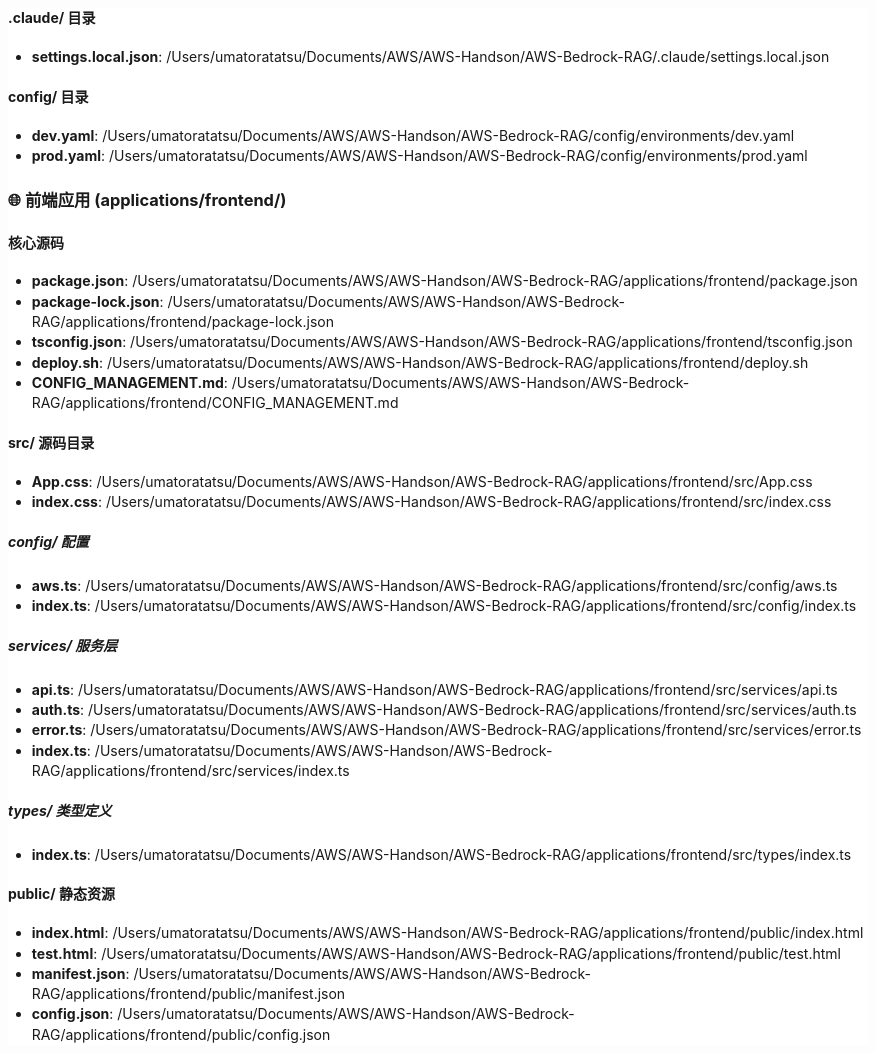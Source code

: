 #### .claude/ 目录
- **settings.local.json**: /Users/umatoratatsu/Documents/AWS/AWS-Handson/AWS-Bedrock-RAG/.claude/settings.local.json

#### config/ 目录
- **dev.yaml**: /Users/umatoratatsu/Documents/AWS/AWS-Handson/AWS-Bedrock-RAG/config/environments/dev.yaml
- **prod.yaml**: /Users/umatoratatsu/Documents/AWS/AWS-Handson/AWS-Bedrock-RAG/config/environments/prod.yaml

### 🌐 前端应用 (applications/frontend/)

#### 核心源码
- **package.json**: /Users/umatoratatsu/Documents/AWS/AWS-Handson/AWS-Bedrock-RAG/applications/frontend/package.json
- **package-lock.json**: /Users/umatoratatsu/Documents/AWS/AWS-Handson/AWS-Bedrock-RAG/applications/frontend/package-lock.json
- **tsconfig.json**: /Users/umatoratatsu/Documents/AWS/AWS-Handson/AWS-Bedrock-RAG/applications/frontend/tsconfig.json
- **deploy.sh**: /Users/umatoratatsu/Documents/AWS/AWS-Handson/AWS-Bedrock-RAG/applications/frontend/deploy.sh
- **CONFIG_MANAGEMENT.md**: /Users/umatoratatsu/Documents/AWS/AWS-Handson/AWS-Bedrock-RAG/applications/frontend/CONFIG_MANAGEMENT.md

#### src/ 源码目录
- **App.css**: /Users/umatoratatsu/Documents/AWS/AWS-Handson/AWS-Bedrock-RAG/applications/frontend/src/App.css
- **index.css**: /Users/umatoratatsu/Documents/AWS/AWS-Handson/AWS-Bedrock-RAG/applications/frontend/src/index.css

##### config/ 配置
- **aws.ts**: /Users/umatoratatsu/Documents/AWS/AWS-Handson/AWS-Bedrock-RAG/applications/frontend/src/config/aws.ts
- **index.ts**: /Users/umatoratatsu/Documents/AWS/AWS-Handson/AWS-Bedrock-RAG/applications/frontend/src/config/index.ts

##### services/ 服务层
- **api.ts**: /Users/umatoratatsu/Documents/AWS/AWS-Handson/AWS-Bedrock-RAG/applications/frontend/src/services/api.ts
- **auth.ts**: /Users/umatoratatsu/Documents/AWS/AWS-Handson/AWS-Bedrock-RAG/applications/frontend/src/services/auth.ts
- **error.ts**: /Users/umatoratatsu/Documents/AWS/AWS-Handson/AWS-Bedrock-RAG/applications/frontend/src/services/error.ts
- **index.ts**: /Users/umatoratatsu/Documents/AWS/AWS-Handson/AWS-Bedrock-RAG/applications/frontend/src/services/index.ts

##### types/ 类型定义
- **index.ts**: /Users/umatoratatsu/Documents/AWS/AWS-Handson/AWS-Bedrock-RAG/applications/frontend/src/types/index.ts

#### public/ 静态资源
- **index.html**: /Users/umatoratatsu/Documents/AWS/AWS-Handson/AWS-Bedrock-RAG/applications/frontend/public/index.html
- **test.html**: /Users/umatoratatsu/Documents/AWS/AWS-Handson/AWS-Bedrock-RAG/applications/frontend/public/test.html
- **manifest.json**: /Users/umatoratatsu/Documents/AWS/AWS-Handson/AWS-Bedrock-RAG/applications/frontend/public/manifest.json
- **config.json**: /Users/umatoratatsu/Documents/AWS/AWS-Handson/AWS-Bedrock-RAG/applications/frontend/public/config.json
